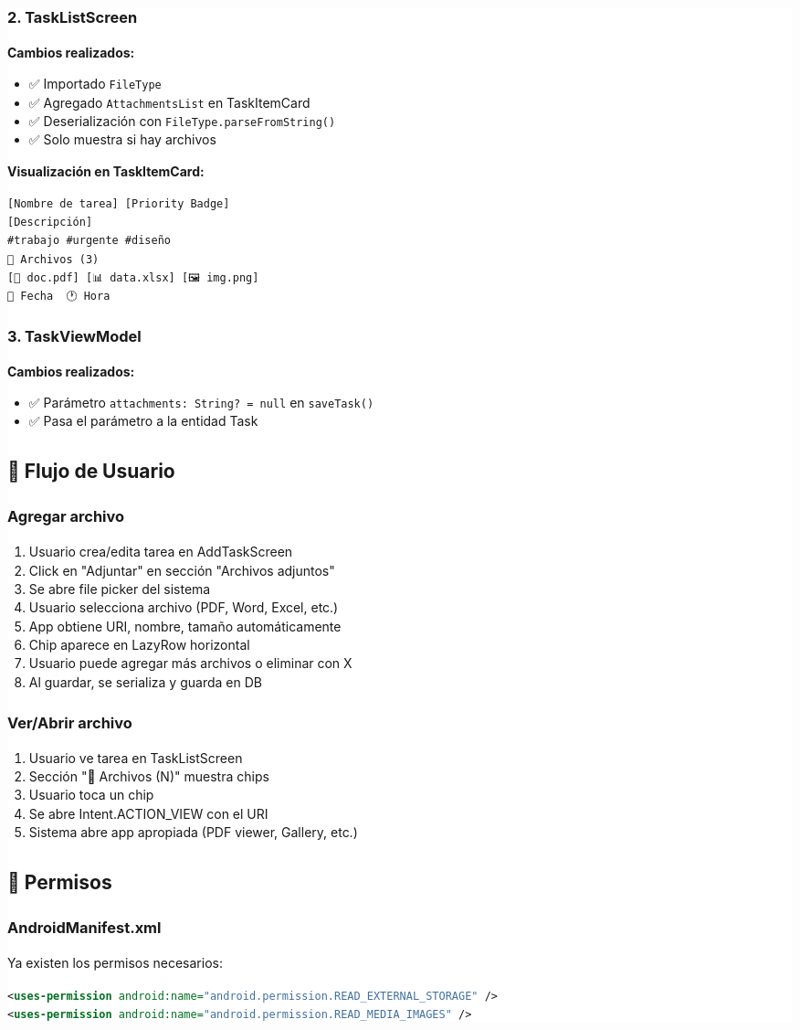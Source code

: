 ### 2. TaskListScreen
**Cambios realizados:**
- ✅ Importado `FileType`
- ✅ Agregado `AttachmentsList` en TaskItemCard
- ✅ Deserialización con `FileType.parseFromString()`
- ✅ Solo muestra si hay archivos

**Visualización en TaskItemCard:**
```
[Nombre de tarea] [Priority Badge]
[Descripción]
#trabajo #urgente #diseño
📎 Archivos (3)
[📄 doc.pdf] [📊 data.xlsx] [🖼️ img.png]
📅 Fecha  🕐 Hora
```

### 3. TaskViewModel
**Cambios realizados:**
- ✅ Parámetro `attachments: String? = null` en `saveTask()`
- ✅ Pasa el parámetro a la entidad Task

## 📱 Flujo de Usuario

### Agregar archivo
1. Usuario crea/edita tarea en AddTaskScreen
2. Click en "Adjuntar" en sección "Archivos adjuntos"
3. Se abre file picker del sistema
4. Usuario selecciona archivo (PDF, Word, Excel, etc.)
5. App obtiene URI, nombre, tamaño automáticamente
6. Chip aparece en LazyRow horizontal
7. Usuario puede agregar más archivos o eliminar con X
8. Al guardar, se serializa y guarda en DB

### Ver/Abrir archivo
1. Usuario ve tarea en TaskListScreen
2. Sección "📎 Archivos (N)" muestra chips
3. Usuario toca un chip
4. Se abre Intent.ACTION_VIEW con el URI
5. Sistema abre app apropiada (PDF viewer, Gallery, etc.)

## 🔐 Permisos

### AndroidManifest.xml
Ya existen los permisos necesarios:
```xml
<uses-permission android:name="android.permission.READ_EXTERNAL_STORAGE" />
<uses-permission android:name="android.permission.READ_MEDIA_IMAGES" />
```

